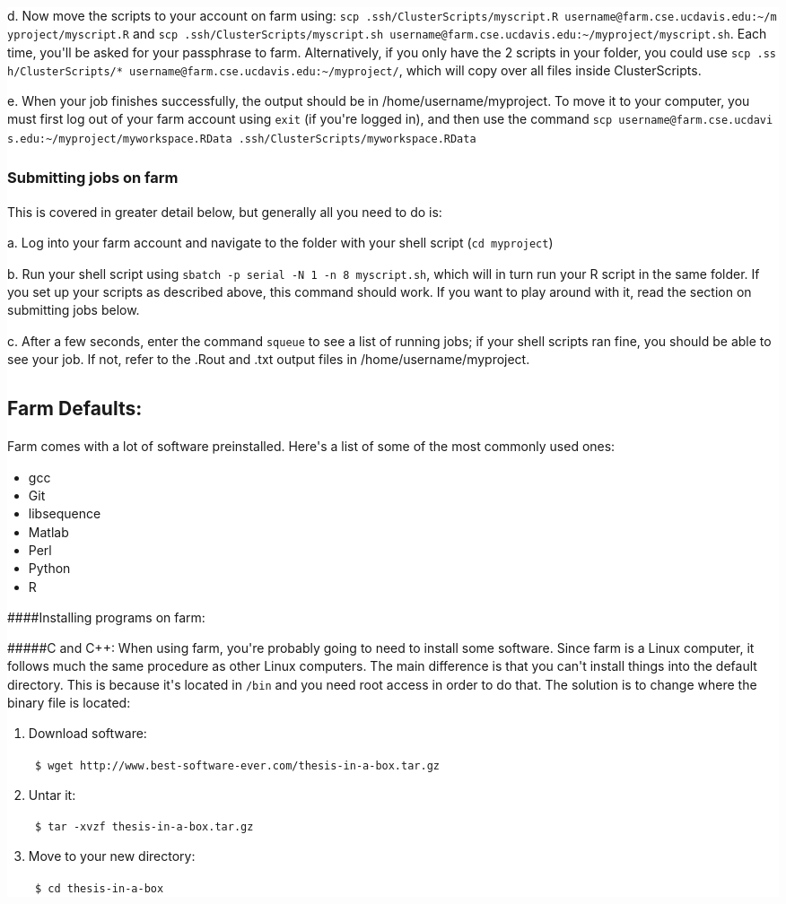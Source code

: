 d. Now move the scripts to your account on farm using: `scp .ssh/ClusterScripts/myscript.R username@farm.cse.ucdavis.edu:~/myproject/myscript.R` and `scp .ssh/ClusterScripts/myscript.sh username@farm.cse.ucdavis.edu:~/myproject/myscript.sh`. Each time, you'll be asked for your passphrase to farm. Alternatively, if you only have the 2 scripts in your folder, you could use `scp .ssh/ClusterScripts/* username@farm.cse.ucdavis.edu:~/myproject/`, which will copy over all files inside ClusterScripts.

e. When your job finishes successfully, the output should be in /home/username/myproject. To move it to your computer, you must first log out of your farm account using `exit` (if you're logged in), and then use the command `scp username@farm.cse.ucdavis.edu:~/myproject/myworkspace.RData .ssh/ClusterScripts/myworkspace.RData`

### Submitting jobs on farm
This is covered in greater detail below, but generally all you need to do is:

a. Log into your farm account and navigate to the folder with your shell script (`cd myproject`)

b. Run your shell script using `sbatch -p serial -N 1 -n 8 myscript.sh`, which will in turn run your R script in the same folder. If you set up your scripts as described above, this command should work. If you want to play around with it, read the section on submitting jobs below.

c. After a few seconds, enter the command `squeue` to see a list of running jobs; if your shell scripts ran fine, you should be able to see your job. If not, refer to the .Rout and .txt output files in /home/username/myproject. 


## Farm Defaults:
Farm comes with a lot of software preinstalled. Here's a list of some of the most commonly used ones:

* gcc
* Git
* libsequence
* Matlab
* Perl
* Python
* R

####Installing programs on farm:

#####C and C++:
When using farm, you're probably going to need to install some software. Since farm is a Linux computer, it follows much the same procedure as other Linux computers. The main difference is that you can't install things into the default directory. This is because it's located in `/bin` and you need root access in order to do that. The solution is to change where the binary file is located:

1. Download software:

		$ wget http://www.best-software-ever.com/thesis-in-a-box.tar.gz

2. Untar it:

		$ tar -xvzf thesis-in-a-box.tar.gz

3. Move to your new directory:

		$ cd thesis-in-a-box
